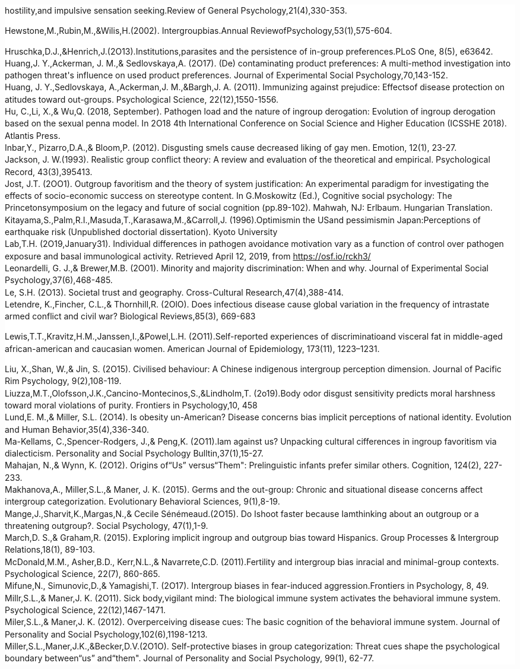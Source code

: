 hostility,and impulsive sensation seeking.Review of General Psychology,21(4),330-353.

Hewstone,M.,Rubin,M.,&Wilis,H.(2002). Intergroupbias.Annual ReviewofPsychology,53(1),575-604.

Hruschka,D.J.,&Henrich,J.(2O13).Institutions,parasites and the persistence of in-group preferences.PLoS One, 8(5), e63642.   
Huang,J. Y.,Ackerman, J. M.,& Sedlovskaya,A. (2O17). (De) contaminating product preferences: A multi-method investigation into pathogen threat's influence on used product preferences. Journal of Experimental Social Psychology,70,143-152.   
Huang, J. Y.,Sedlovskaya, A.,Ackerman,J. M.,&Bargh,J. A. (2O11). Immunizing against prejudice: Effectsof disease protection on atitudes toward out-groups. Psychological Science, 22(12),1550-1556.   
Hu, C.,Li, X.,& Wu,Q. (2018, September). Pathogen load and the nature of ingroup derogation: Evolution of ingroup derogation based on the sexual penna model. In 2O18 4th International Conference on Social Science and Higher Education (ICSSHE 2018). Atlantis Press.   
Inbar,Y., Pizarro,D.A.,& Bloom,P. (2012). Disgusting smels cause decreased liking of gay men. Emotion, 12(1), 23-27.   
Jackson, J. W.(1993). Realistic group conflict theory: A review and evaluation of the theoretical and empirical. Psychological Record, 43(3),395413.   
Jost, J.T. (2OO1). Outgroup favoritism and the theory of system justification: An experimental paradigm for investigating the effects of socio-economic success on stereotype content. In G.Moskowitz (Ed.), Cognitive social psychology: The Princetonsymposium on the legacy and future of social cognition (pp.89-102). Mahwah, NJ: Erlbaum. Hungarian Translation.   
Kitayama,S.,Palm,R.I.,Masuda,T.,Karasawa,M.,&Carroll,J. (1996).Optimismin the USand pessimismin Japan:Perceptions of earthquake risk (Unpublished doctorial dissertation). Kyoto University   
Lab,T.H. (2O19,January31). Individual differences in pathogen avoidance motivation vary as a function of control over pathogen exposure and basal immunological activity. Retrieved April 12, 2019, from https://osf.io/rckh3/   
Leonardelli, G. J.,& Brewer,M.B. (2O01). Minority and majority discrimination: When and why. Journal of Experimental Social Psychology,37(6),468-485.   
Le, S.H. (2O13). Societal trust and geography. Cross-Cultural Research,47(4),388-414.   
Letendre, K.,Fincher, C.L.,& Thornhill,R. (2OlO). Does infectious disease cause global variation in the frequency of intrastate armed conflict and civil war? Biological Reviews,85(3), 669-683

Lewis,T.T.,Kravitz,H.M.,Janssen,I.,&Powel,L.H. (2O11).Self-reported experiences of discriminatioand visceral fat in middle-aged african-american and caucasian women. American Journal of Epidemiology, 173(11), 1223–1231.

Liu, X.,Shan, W.,& Jin, S. (2O15). Civilised behaviour: A Chinese indigenous intergroup perception dimension. Journal of Pacific Rim Psychology, 9(2),108-119.   
Liuzza,M.T.,Olofsson,J.K.,Cancino-Montecinos,S.,&Lindholm,T. (2o19).Body odor disgust sensitivity predicts moral harshness toward moral violations of purity. Frontiers in Psychology,10, 458   
Lund,E. M.,& Miller, S.L. (2O14). Is obesity un-American? Disease concerns bias implicit perceptions of national identity. Evolution and Human Behavior,35(4),336-340.   
Ma-Kellams, C.,Spencer-Rodgers, J.,& Peng,K. (2O11).Iam against us? Unpacking cultural cifferences in ingroup favoritism via dialecticism. Personality and Social Psychology Bulltin,37(1),15-27.   
Mahajan, N.,& Wynn, K. (2O12). Origins of“Us” versus“Them": Prelinguistic infants prefer similar others. Cognition, 124(2), 227-233.   
Makhanova,A., Miller,S.L.,& Maner, J. K. (2015). Germs and the out-group: Chronic and situational disease concerns affect intergroup categorization. Evolutionary Behavioral Sciences, 9(1),8-19.   
Mange,J.,Sharvit,K.,Margas,N.,& Cecile Sénémeaud.(2O15). Do Ishoot faster because Iamthinking about an outgroup or a threatening outgroup?. Social Psychology, 47(1),1-9.   
March,D. S.,& Graham,R. (2015). Exploring implicit ingroup and outgroup bias toward Hispanics. Group Processes & Intergroup Relations,18(1), 89-103.   
McDonald,M.M., Asher,B.D., Kerr,N.L.,& Navarrete,C.D. (2011).Fertility and intergroup bias inracial and minimal-group contexts. Psychological Science, 22(7), 860-865.   
Mifune,N., Simunovic,D.,& Yamagishi,T. (2O17). Intergroup biases in fear-induced aggression.Frontiers in Psychology, 8, 49.   
Millr,S.L.,& Maner,J. K. (2O11). Sick body,vigilant mind: The biological immune system activates the behavioral immune system. Psychological Science, 22(12),1467-1471.   
Miler,S.L.,& Maner,J. K. (2012). Overperceiving disease cues: The basic cognition of the behavioral immune system. Journal of Personality and Social Psychology,102(6),1198-1213.   
Miller,S.L.,Maner,J.K.,&Becker,D.V.(2O1O). Self-protective biases in group categorization: Threat cues shape the psychological boundary between“us” and“them". Journal of Personality and Social Psychology, 99(1), 62-77.
